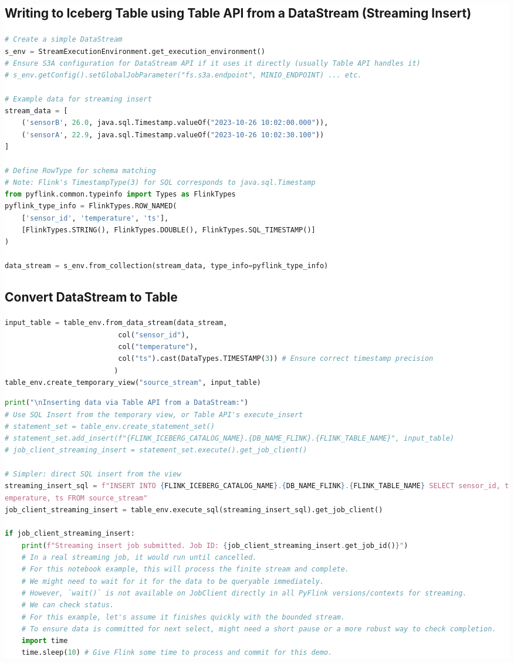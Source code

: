 ## Writing to Iceberg Table using Table API from a DataStream (Streaming Insert)

```py
# Create a simple DataStream
s_env = StreamExecutionEnvironment.get_execution_environment()
# Ensure S3A configuration for DataStream API if it uses it directly (usually Table API handles it)
# s_env.getConfig().setGlobalJobParameter("fs.s3a.endpoint", MINIO_ENDPOINT) ... etc.

# Example data for streaming insert
stream_data = [
    ('sensorB', 26.0, java.sql.Timestamp.valueOf("2023-10-26 10:02:00.000")),
    ('sensorA', 22.9, java.sql.Timestamp.valueOf("2023-10-26 10:02:30.100"))
]

# Define RowType for schema matching
# Note: Flink's TimestampType(3) for SQL corresponds to java.sql.Timestamp
from pyflink.common.typeinfo import Types as FlinkTypes
pyflink_type_info = FlinkTypes.ROW_NAMED(
    ['sensor_id', 'temperature', 'ts'],
    [FlinkTypes.STRING(), FlinkTypes.DOUBLE(), FlinkTypes.SQL_TIMESTAMP()]
)

data_stream = s_env.from_collection(stream_data, type_info=pyflink_type_info)
```

## Convert DataStream to Table

```py
input_table = table_env.from_data_stream(data_stream,
                           col("sensor_id"),
                           col("temperature"),
                           col("ts").cast(DataTypes.TIMESTAMP(3)) # Ensure correct timestamp precision
                          )
table_env.create_temporary_view("source_stream", input_table)
```

```py
print("\nInserting data via Table API from a DataStream:")
# Use SQL Insert from the temporary view, or Table API's execute_insert
# statement_set = table_env.create_statement_set()
# statement_set.add_insert(f"{FLINK_ICEBERG_CATALOG_NAME}.{DB_NAME_FLINK}.{FLINK_TABLE_NAME}", input_table)
# job_client_streaming_insert = statement_set.execute().get_job_client()

# Simpler: direct SQL insert from the view
streaming_insert_sql = f"INSERT INTO {FLINK_ICEBERG_CATALOG_NAME}.{DB_NAME_FLINK}.{FLINK_TABLE_NAME} SELECT sensor_id, temperature, ts FROM source_stream"
job_client_streaming_insert = table_env.execute_sql(streaming_insert_sql).get_job_client()

if job_client_streaming_insert:
    print(f"Streaming insert job submitted. Job ID: {job_client_streaming_insert.get_job_id()}")
    # In a real streaming job, it would run until cancelled.
    # For this notebook example, this will process the finite stream and complete.
    # We might need to wait for it for the data to be queryable immediately.
    # However, `wait()` is not available on JobClient directly in all PyFlink versions/contexts for streaming.
    # We can check status.
    # For this example, let's assume it finishes quickly with the bounded stream.
    # To ensure data is committed for next select, might need a short pause or a more robust way to check completion.
    import time
    time.sleep(10) # Give Flink some time to process and commit for this demo.
```